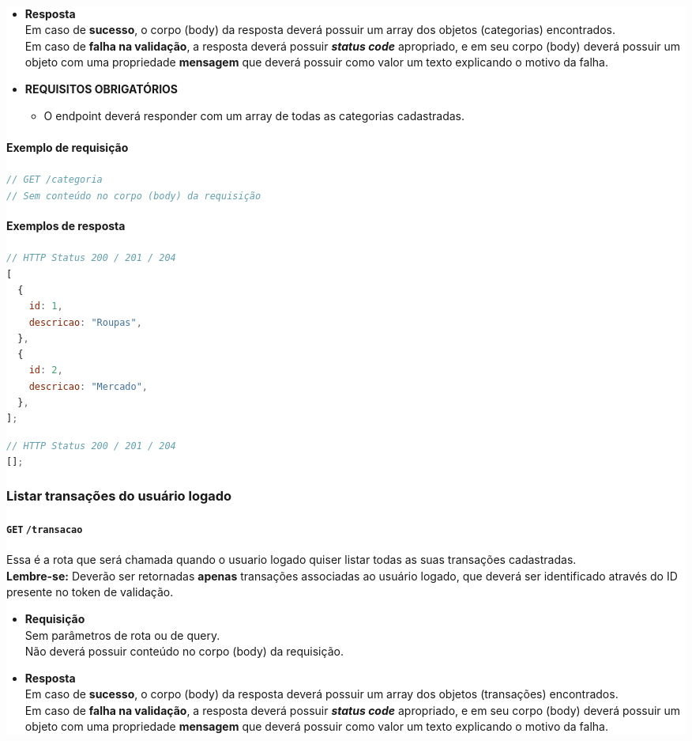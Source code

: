 - **Resposta**  
  Em caso de **sucesso**, o corpo (body) da resposta deverá possuir um array dos objetos (categorias) encontrados.  
  Em caso de **falha na validação**, a resposta deverá possuir **_status code_** apropriado, e em seu corpo (body) deverá possuir um objeto com uma propriedade **mensagem** que deverá possuir como valor um texto explicando o motivo da falha.

- **REQUISITOS OBRIGATÓRIOS**
  - O endpoint deverá responder com um array de todas as categorias cadastradas.

#### **Exemplo de requisição**

```javascript
// GET /categoria
// Sem conteúdo no corpo (body) da requisição
```

#### **Exemplos de resposta**

```javascript
// HTTP Status 200 / 201 / 204
[
  {
    id: 1,
    descricao: "Roupas",
  },
  {
    id: 2,
    descricao: "Mercado",
  },
];
```

```javascript
// HTTP Status 200 / 201 / 204
[];
```

### **Listar transações do usuário logado**

#### `GET` `/transacao`

Essa é a rota que será chamada quando o usuario logado quiser listar todas as suas transações cadastradas.  
**Lembre-se:** Deverão ser retornadas **apenas** transações associadas ao usuário logado, que deverá ser identificado através do ID presente no token de validação.

- **Requisição**  
  Sem parâmetros de rota ou de query.  
  Não deverá possuir conteúdo no corpo (body) da requisição.

- **Resposta**  
  Em caso de **sucesso**, o corpo (body) da resposta deverá possuir um array dos objetos (transações) encontrados.  
  Em caso de **falha na validação**, a resposta deverá possuir **_status code_** apropriado, e em seu corpo (body) deverá possuir um objeto com uma propriedade **mensagem** que deverá possuir como valor um texto explicando o motivo da falha.
